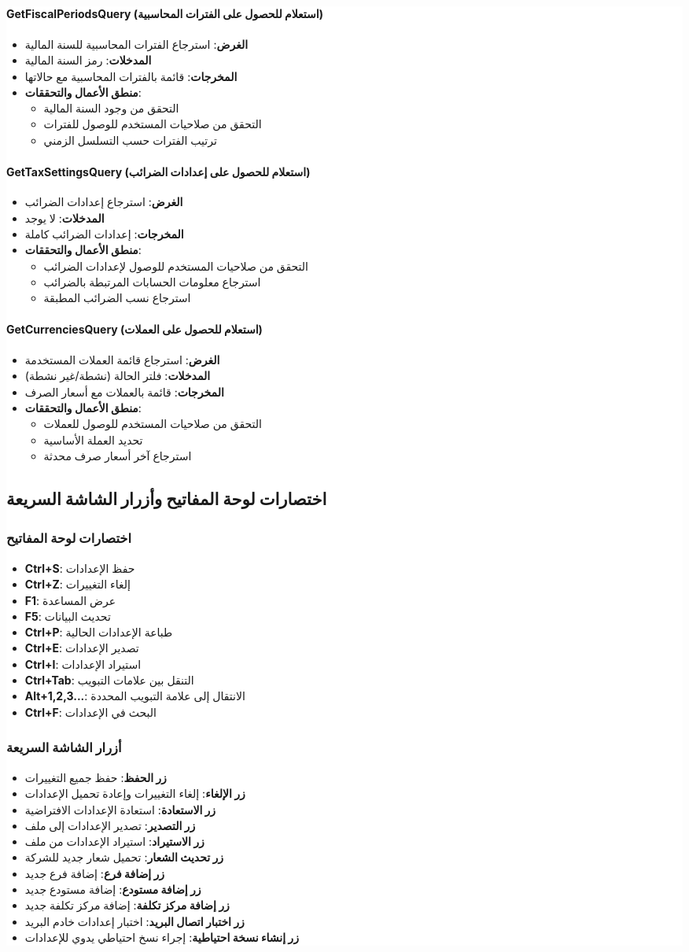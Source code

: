 #### GetFiscalPeriodsQuery (استعلام للحصول على الفترات المحاسبية)
- **الغرض**: استرجاع الفترات المحاسبية للسنة المالية
- **المدخلات**: رمز السنة المالية
- **المخرجات**: قائمة بالفترات المحاسبية مع حالاتها
- **منطق الأعمال والتحققات**:
  - التحقق من وجود السنة المالية
  - التحقق من صلاحيات المستخدم للوصول للفترات
  - ترتيب الفترات حسب التسلسل الزمني

#### GetTaxSettingsQuery (استعلام للحصول على إعدادات الضرائب)
- **الغرض**: استرجاع إعدادات الضرائب
- **المدخلات**: لا يوجد
- **المخرجات**: إعدادات الضرائب كاملة
- **منطق الأعمال والتحققات**:
  - التحقق من صلاحيات المستخدم للوصول لإعدادات الضرائب
  - استرجاع معلومات الحسابات المرتبطة بالضرائب
  - استرجاع نسب الضرائب المطبقة

#### GetCurrenciesQuery (استعلام للحصول على العملات)
- **الغرض**: استرجاع قائمة العملات المستخدمة
- **المدخلات**: فلتر الحالة (نشطة/غير نشطة)
- **المخرجات**: قائمة بالعملات مع أسعار الصرف
- **منطق الأعمال والتحققات**:
  - التحقق من صلاحيات المستخدم للوصول للعملات
  - تحديد العملة الأساسية
  - استرجاع آخر أسعار صرف محدثة

## اختصارات لوحة المفاتيح وأزرار الشاشة السريعة

### اختصارات لوحة المفاتيح
- **Ctrl+S**: حفظ الإعدادات
- **Ctrl+Z**: إلغاء التغييرات
- **F1**: عرض المساعدة
- **F5**: تحديث البيانات
- **Ctrl+P**: طباعة الإعدادات الحالية
- **Ctrl+E**: تصدير الإعدادات
- **Ctrl+I**: استيراد الإعدادات
- **Ctrl+Tab**: التنقل بين علامات التبويب
- **Alt+1,2,3...**: الانتقال إلى علامة التبويب المحددة
- **Ctrl+F**: البحث في الإعدادات

### أزرار الشاشة السريعة
- **زر الحفظ**: حفظ جميع التغييرات
- **زر الإلغاء**: إلغاء التغييرات وإعادة تحميل الإعدادات
- **زر الاستعادة**: استعادة الإعدادات الافتراضية
- **زر التصدير**: تصدير الإعدادات إلى ملف
- **زر الاستيراد**: استيراد الإعدادات من ملف
- **زر تحديث الشعار**: تحميل شعار جديد للشركة
- **زر إضافة فرع**: إضافة فرع جديد
- **زر إضافة مستودع**: إضافة مستودع جديد
- **زر إضافة مركز تكلفة**: إضافة مركز تكلفة جديد
- **زر اختبار اتصال البريد**: اختبار إعدادات خادم البريد
- **زر إنشاء نسخة احتياطية**: إجراء نسخ احتياطي يدوي للإعدادات

